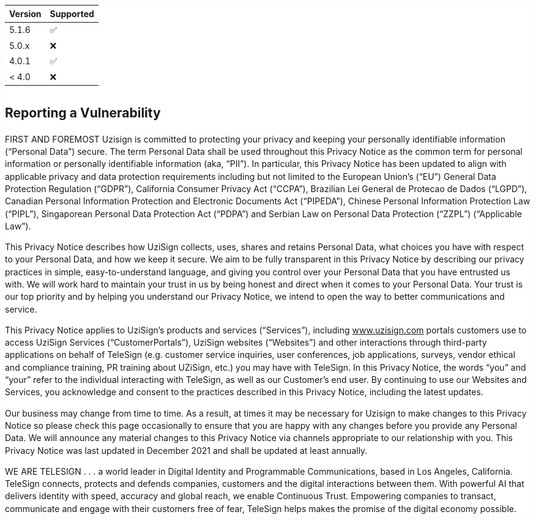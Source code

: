 | Version | Supported          |
| ------- | ------------------ |
| 5.1.6   | :white_check_mark: |
| 5.0.x   | :x:                |
| 4.0.1   | :white_check_mark: |
| < 4.0   | :x:                |

## Reporting a Vulnerability

FIRST AND FOREMOST
Uzisign is committed to protecting your privacy and keeping your personally identifiable information (“Personal Data”) secure. The term Personal Data shall be used throughout this Privacy Notice as the common term for personal information or personally identifiable information (aka, “PII”). In particular, this Privacy Notice has been updated to align with applicable privacy and data protection requirements including but not limited to the European Union’s (“EU”) General Data Protection Regulation (“GDPR”), California Consumer Privacy Act (“CCPA”), Brazilian Lei General de Protecao de Dados (“LGPD”), Canadian Personal Information Protection and Electronic Documents Act (“PIPEDA”), Chinese Personal Information Protection Law (“PIPL”), Singaporean Personal Data Protection Act (“PDPA”) and Serbian Law on Personal Data Protection (“ZZPL”) (“Applicable Law”).

This Privacy Notice describes how UziSign collects, uses, shares and retains Personal Data, what choices you have with respect to your Personal Data, and how we keep it secure. We aim to be fully transparent in this Privacy Notice by describing our privacy practices in simple, easy-to-understand language, and giving you control over your Personal Data that you have entrusted us with. We will work hard to maintain your trust in us by being honest and direct when it comes to your Personal Data. Your trust is our top priority and by helping you understand our Privacy Notice, we intend to open the way to better communications and service.

This Privacy Notice applies to UziSign’s products and services (“Services”), including www.uzisign.com portals customers use to access UziSign Services (“CustomerPortals”), UziSign websites (“Websites”) and other interactions through third-party applications on behalf of TeleSign (e.g. customer service inquiries, user conferences, job applications, surveys, vendor ethical and compliance training, PR training about UZiSign, etc.) you may have with TeleSign. In this Privacy Notice, the words “you” and “your” refer to the individual interacting with TeleSign, as well as our Customer’s end user. By continuing to use our Websites and Services, you acknowledge and consent to the practices described in this Privacy Notice, including the latest updates.

Our business may change from time to time. As a result, at times it may be necessary for Uzisign to make changes to this Privacy Notice so please check this page occasionally to ensure that you are happy with any changes before you provide any Personal Data. We will announce any material changes to this Privacy Notice via channels appropriate to our relationship with you. This Privacy Notice was last updated in December 2021 and shall be updated at least annually.


WE ARE TELESIGN
. . . a world leader in Digital Identity and Programmable Communications, based in Los Angeles, California. TeleSign connects, protects and defends companies, customers and the digital interactions between them. With powerful AI that delivers identity with speed, accuracy and global reach, we enable Continuous Trust. Empowering companies to transact, communicate and engage with their customers free of fear, TeleSign helps makes the promise of the digital economy possible.
